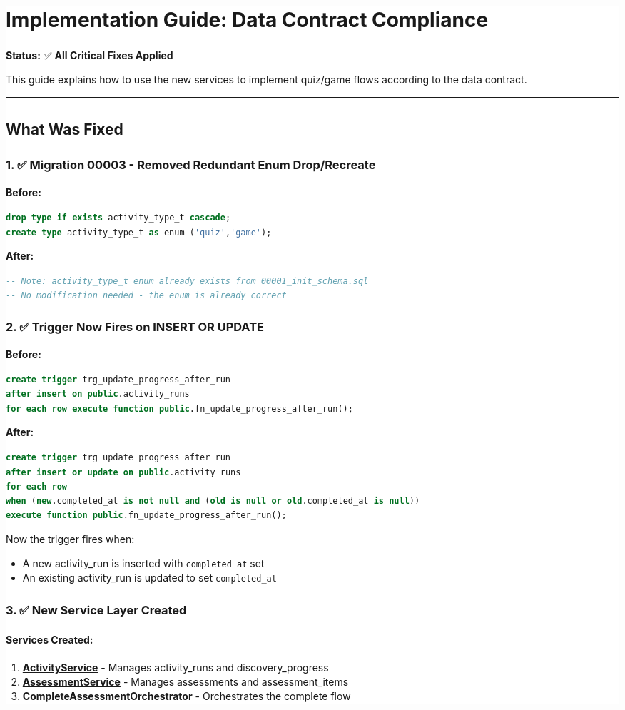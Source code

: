 # Implementation Guide: Data Contract Compliance

**Status:** ✅ **All Critical Fixes Applied**

This guide explains how to use the new services to implement quiz/game flows according to the data contract.

---

## What Was Fixed

### 1. ✅ Migration 00003 - Removed Redundant Enum Drop/Recreate
**Before:**
```sql
drop type if exists activity_type_t cascade;
create type activity_type_t as enum ('quiz','game');
```

**After:**
```sql
-- Note: activity_type_t enum already exists from 00001_init_schema.sql
-- No modification needed - the enum is already correct
```

### 2. ✅ Trigger Now Fires on INSERT OR UPDATE
**Before:**
```sql
create trigger trg_update_progress_after_run
after insert on public.activity_runs
for each row execute function public.fn_update_progress_after_run();
```

**After:**
```sql
create trigger trg_update_progress_after_run
after insert or update on public.activity_runs
for each row
when (new.completed_at is not null and (old is null or old.completed_at is null))
execute function public.fn_update_progress_after_run();
```

Now the trigger fires when:
- A new activity_run is inserted with `completed_at` set
- An existing activity_run is updated to set `completed_at`

### 3. ✅ New Service Layer Created

#### Services Created:
1. **[ActivityService](lib/application/activity/activity_service.dart)** - Manages activity_runs and discovery_progress
2. **[AssessmentService](lib/application/assessment/assessment_service.dart)** - Manages assessments and assessment_items
3. **[CompleteAssessmentOrchestrator](lib/application/assessment/complete_assessment_orchestrator.dart)** - Orchestrates the complete flow
